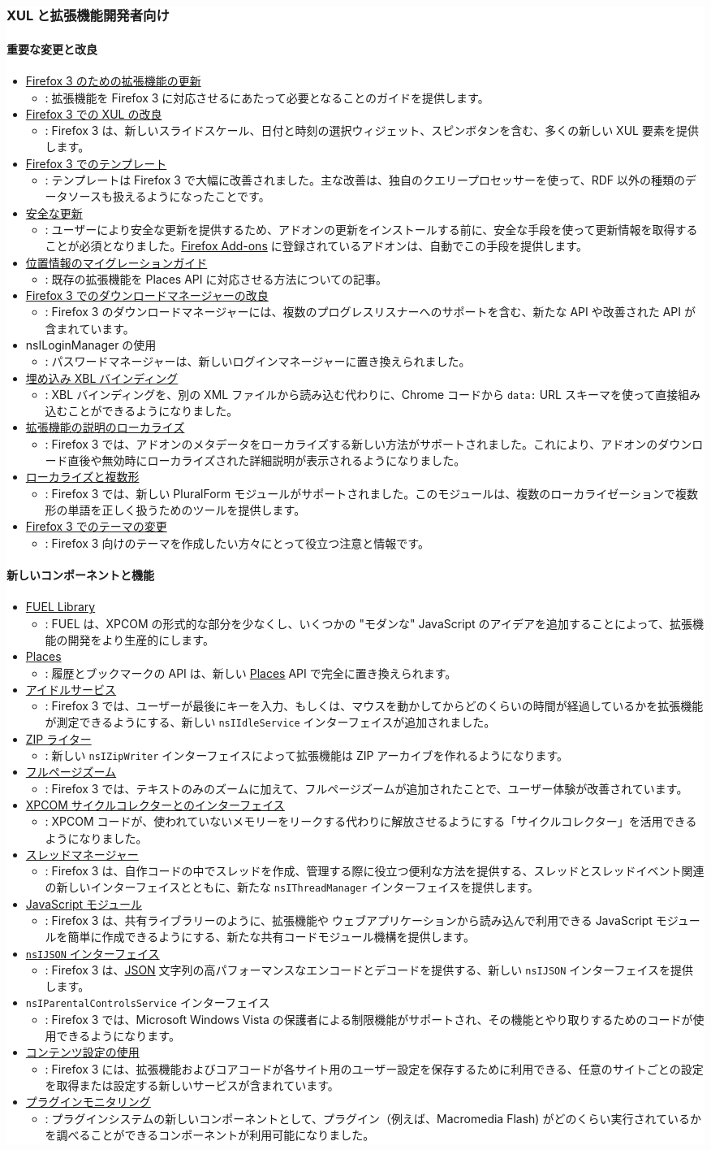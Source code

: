 ### XUL と拡張機能開発者向け

#### 重要な変更と改良

- [Firefox 3 のための拡張機能の更新](/ja/docs/Mozilla/Firefox/Releases/3/Updating_extensions)
  - : 拡張機能を Firefox 3 に対応させるにあたって必要となることのガイドを提供します。
- [Firefox 3 での XUL の改良](/ja/docs/XUL_improvements_in_Firefox_3)
  - : Firefox 3 は、新しいスライドスケール、日付と時刻の選択ウィジェット、スピンボタンを含む、多くの新しい XUL 要素を提供します。
- [Firefox 3 でのテンプレート](/ja/docs/Templates_in_Firefox_3)
  - : テンプレートは Firefox 3 で大幅に改善されました。主な改善は、独自のクエリープロセッサーを使って、RDF 以外の種類のデータソースも扱えるようになったことです。
- [安全な更新](/ja/docs/Extension_Versioning,_Update_and_Compatibility#securing_updates)
  - : ユーザーにより安全な更新を提供するため、アドオンの更新をインストールする前に、安全な手段を使って更新情報を取得することが必須となりました。[Firefox Add-ons](https://addons.mozilla.org) に登録されているアドオンは、自動でこの手段を提供します。
- [位置情報のマイグレーションガイド](/ja/docs/Places_Developer_Guide)
  - : 既存の拡張機能を Places API に対応させる方法についての記事。
- [Firefox 3 でのダウンロードマネージャーの改良](/ja/docs/Download_Manager_improvements_in_Firefox_3)
  - : Firefox 3 のダウンロードマネージャーには、複数のプログレスリスナーへのサポートを含む、新たな API や改善された API が含まれています。
- nsILoginManager の使用
  - : パスワードマネージャーは、新しいログインマネージャーに置き換えられました。
- [埋め込み XBL バインディング](/ja/docs/XBL/XBL_1.0_Reference/Elements#binding)
  - : XBL バインディングを、別の XML ファイルから読み込む代わりに、Chrome コードから `data:` URL スキーマを使って直接組み込むことができるようになりました。
- [拡張機能の説明のローカライズ](/ja/docs/Localizing_extension_descriptions)
  - : Firefox 3 では、アドオンのメタデータをローカライズする新しい方法がサポートされました。これにより、アドオンのダウンロード直後や無効時にローカライズされた詳細説明が表示されるようになりました。
- [ローカライズと複数形](/ja/docs/Localization_and_Plurals)
  - : Firefox 3 では、新しい PluralForm モジュールがサポートされました。このモジュールは、複数のローカライゼーションで複数形の単語を正しく扱うためのツールを提供します。
- [Firefox 3 でのテーマの変更](/ja/docs/Theme_changes_in_Firefox_3)
  - : Firefox 3 向けのテーマを作成したい方々にとって役立つ注意と情報です。

#### 新しいコンポーネントと機能

- [FUEL Library](/ja/docs/Toolkit_API/FUEL)
  - : FUEL は、XPCOM の形式的な部分を少なくし、いくつかの "モダンな" JavaScript のアイデアを追加することによって、拡張機能の開発をより生産的にします。
- [Places](/ja/docs/Places)
  - : 履歴とブックマークの API は、新しい [Places](/ja/docs/Places) API で完全に置き換えられます。
- [アイドルサービス](/ja/docs/nsIIdleService)
  - : Firefox 3 では、ユーザーが最後にキーを入力、もしくは、マウスを動かしてからどのくらいの時間が経過しているかを拡張機能が測定できるようにする、新しい `nsIIdleService` インターフェイスが追加されました。
- [ZIP ライター](/ja/docs/nsIZipWriter)
  - : 新しい `nsIZipWriter` インターフェイスによって拡張機能は ZIP アーカイブを作れるようになります。
- [フルページズーム](/ja/docs/Mozilla/Firefox/Releases/3/Full_page_zoom)
  - : Firefox 3 では、テキストのみのズームに加えて、フルページズームが追加されたことで、ユーザー体験が改善されています。
- [XPCOM サイクルコレクターとのインターフェイス](/ja/docs/Interfacing_with_the_XPCOM_cycle_collector)
  - : XPCOM コードが、使われていないメモリーをリークする代わりに解放させるようにする「サイクルコレクター」を活用できるようになりました。
- [スレッドマネージャー](/ja/docs/The_Thread_Manager)
  - : Firefox 3 は、自作コードの中でスレッドを作成、管理する際に役立つ便利な方法を提供する、スレッドとスレッドイベント関連の新しいインターフェイスとともに、新たな `nsIThreadManager` インターフェイスを提供します。
- [JavaScript モジュール](/ja/docs/Web/JavaScript/Guide/Modules)
  - : Firefox 3 は、共有ライブラリーのように、拡張機能や ウェブアプリケーションから読み込んで利用できる JavaScript モジュールを簡単に作成できるようにする、新たな共有コードモジュール機構を提供します。
- [`nsIJSON` インターフェイス](/ja/docs/nsIJSON)
  - : Firefox 3 は、[JSON](/ja/docs/Glossary/JSON) 文字列の高パフォーマンスなエンコードとデコードを提供する、新しい `nsIJSON` インターフェイスを提供します。
- `nsIParentalControlsService` インターフェイス
  - : Firefox 3 では、Microsoft Windows Vista の保護者による制限機能がサポートされ、その機能とやり取りするためのコードが使用できるようになります。
- [コンテンツ設定の使用](/ja/docs/Using_content_preferences)
  - : Firefox 3 には、拡張機能およびコアコードが各サイト用のユーザー設定を保存するために利用できる、任意のサイトごとの設定を取得または設定する新しいサービスが含まれています。
- [プラグインモニタリング](/ja/docs/Monitoring_plugins)
  - : プラグインシステムの新しいコンポーネントとして、プラグイン（例えば、Macromedia Flash) がどのくらい実行されているかを調べることができるコンポーネントが利用可能になりました。

